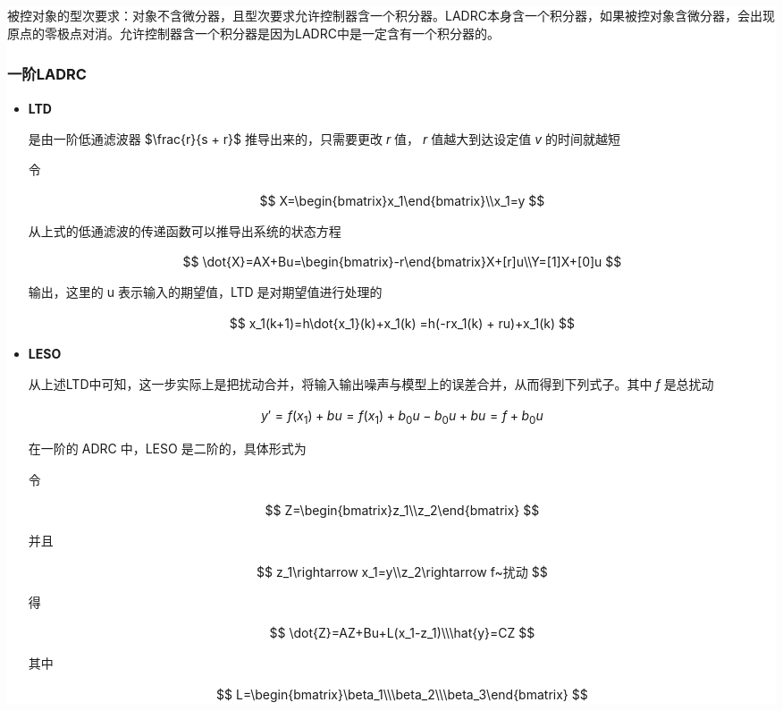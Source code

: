 被控对象的型次要求：对象不含微分器，且型次要求允许控制器含一个积分器。LADRC本身含一个积分器，如果被控对象含微分器，会出现原点的零极点对消。允许控制器含一个积分器是因为LADRC中是一定含有一个积分器的。

### 一阶LADRC

- **LTD**
    
    是由一阶低通滤波器 $\frac{r}{s + r}$ 推导出来的，只需要更改 $r$ 值， $r$ 值越大到达设定值 $v$ 的时间就越短
    
    令
    
    $$
    X=\begin{bmatrix}x_1\end{bmatrix}\\x_1=y
    $$
    
    从上式的低通滤波的传递函数可以推导出系统的状态方程
    
    $$
    \dot{X}=AX+Bu=\begin{bmatrix}-r\end{bmatrix}X+[r]u\\Y=[1]X+[0]u
    $$
    
    输出，这里的 u 表示输入的期望值，LTD 是对期望值进行处理的
    
    $$
    x_1(k+1)=h\dot{x_1}(k)+x_1(k) =h(-rx_1(k) + ru)+x_1(k)
    $$
    
- **LESO**
    
    从上述LTD中可知，这一步实际上是把扰动合并，将输入输出噪声与模型上的误差合并，从而得到下列式子。其中 $f$ 是总扰动
    
    $$
    y'=f(x_1)+bu= f(x_1) + b_0u - b_0u + bu=f+b_0u
    $$
    
    在一阶的 ADRC 中，LESO 是二阶的，具体形式为
    
    令
    
    $$
    Z=\begin{bmatrix}z_1\\z_2\end{bmatrix}
    $$
    
    并且
    
    $$
    z_1\rightarrow x_1=y\\z_2\rightarrow f~扰动
    $$
    
    得
    
    $$
    \dot{Z}=AZ+Bu+L(x_1-z_1)\\\hat{y}=CZ
    $$
    
    其中
    
    $$
    L=\begin{bmatrix}\beta_1\\\beta_2\\\beta_3\end{bmatrix}
    $$
    